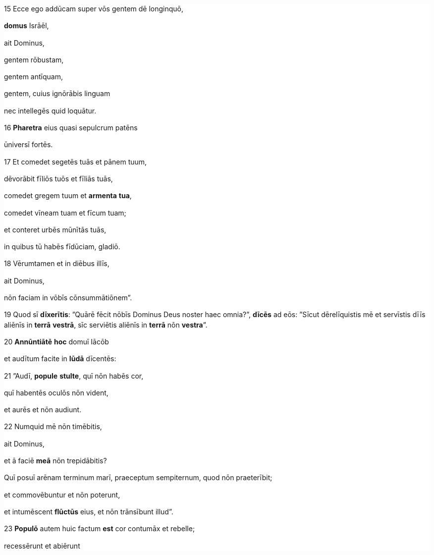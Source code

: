 15 Ecce ego addūcam super vōs gentem dē longinquō,

**domus** Isrāēl,

ait Dominus,

gentem rōbustam,

gentem antīquam,

gentem, cuius ignōrābis linguam

nec intellegēs quid loquātur.

16 **Pharetra** eius quasi sepulcrum patēns

ūniversī fortēs.

17 Et comedet segetēs tuās et pānem tuum,

dēvorābit fīliōs tuōs et fīliās tuās,

comedet gregem tuum et **armenta** **tua**,

comedet vīneam tuam et fīcum tuam;

et conteret urbēs mūnītās tuās,

in quibus tū habēs fīdūciam, gladiō.

18 Vērumtamen et in diēbus illīs,

ait Dominus,

nōn faciam in vōbīs cōnsummātiōnem”.

19 Quod sī **dīxerītis**: ”Quārē fēcit nōbīs Dominus Deus noster haec omnia?”, **dīcēs** ad eōs: ”Sīcut dērelīquistis mē et servīstis dīīs aliēnīs in **terrā** **vestrā**, sīc serviētis aliēnīs in **terrā** nōn **vestra**”.

20 **Annūntiātē** **hoc** domuī Iācōb

et audītum facite in **Iūdā** dīcentēs:

21 ”Audī, **popule** **stulte**, quī nōn habēs cor,

quī habentēs oculōs nōn vident,

et aurēs et nōn audiunt.

22 Numquid mē nōn timēbitis,

ait Dominus,

et ā faciē **meā** nōn trepidābitis?

Quī posuī arēnam terminum marī, praeceptum sempiternum, quod nōn praeterībit;

et commovēbuntur et nōn poterunt,

et intumēscent **flūctūs** eius, et nōn trānsībunt illud”.

23 **Populō** autem huic factum **est** cor contumāx et rebelle;

recessērunt et abiērunt
